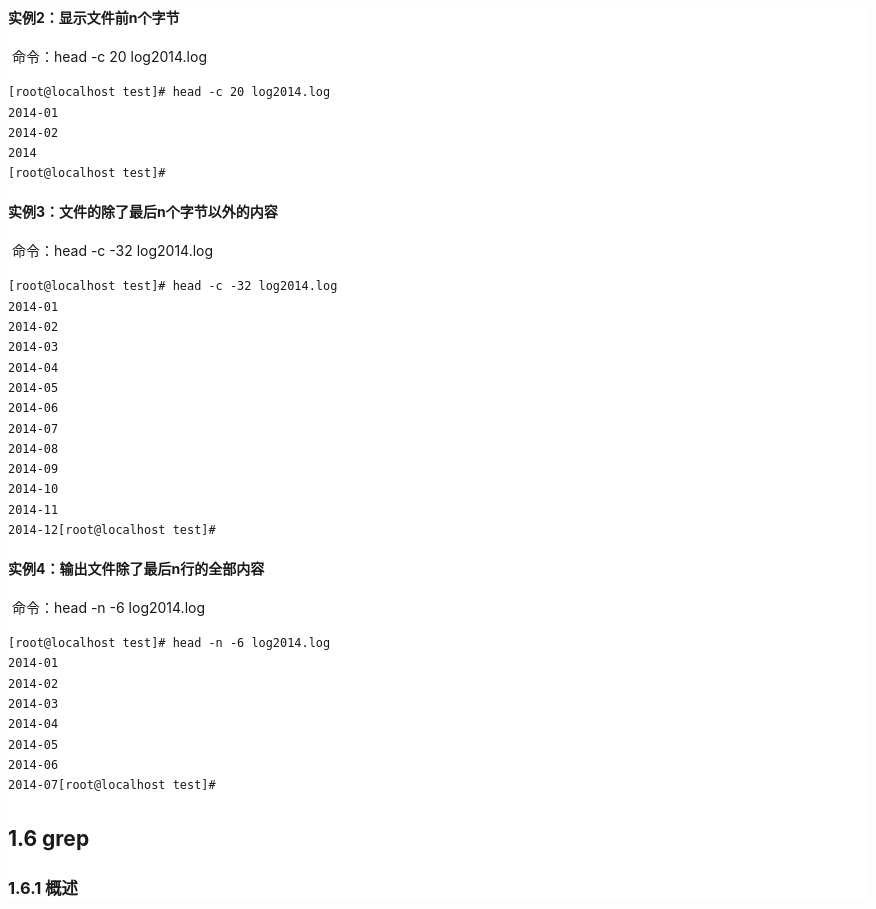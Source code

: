 #### 		实例2：显⽰⽂件前n个字节

​		命令：head -c 20 log2014.log

```
[root@localhost test]# head -c 20 log2014.log
2014-01
2014-02
2014
[root@localhost test]#
```



#### 		实例3：⽂件的除了最后n个字节以外的内容

​		命令：head -c -32 log2014.log

```
[root@localhost test]# head -c -32 log2014.log
2014-01
2014-02
2014-03
2014-04
2014-05
2014-06
2014-07
2014-08
2014-09
2014-10
2014-11
2014-12[root@localhost test]#
```



#### 		实例4：输出⽂件除了最后n⾏的全部内容

​		命令：head -n -6 log2014.log

```
[root@localhost test]# head -n -6 log2014.log
2014-01
2014-02
2014-03
2014-04
2014-05
2014-06
2014-07[root@localhost test]#
```



## 1.6	grep

### 1.6.1	概述
